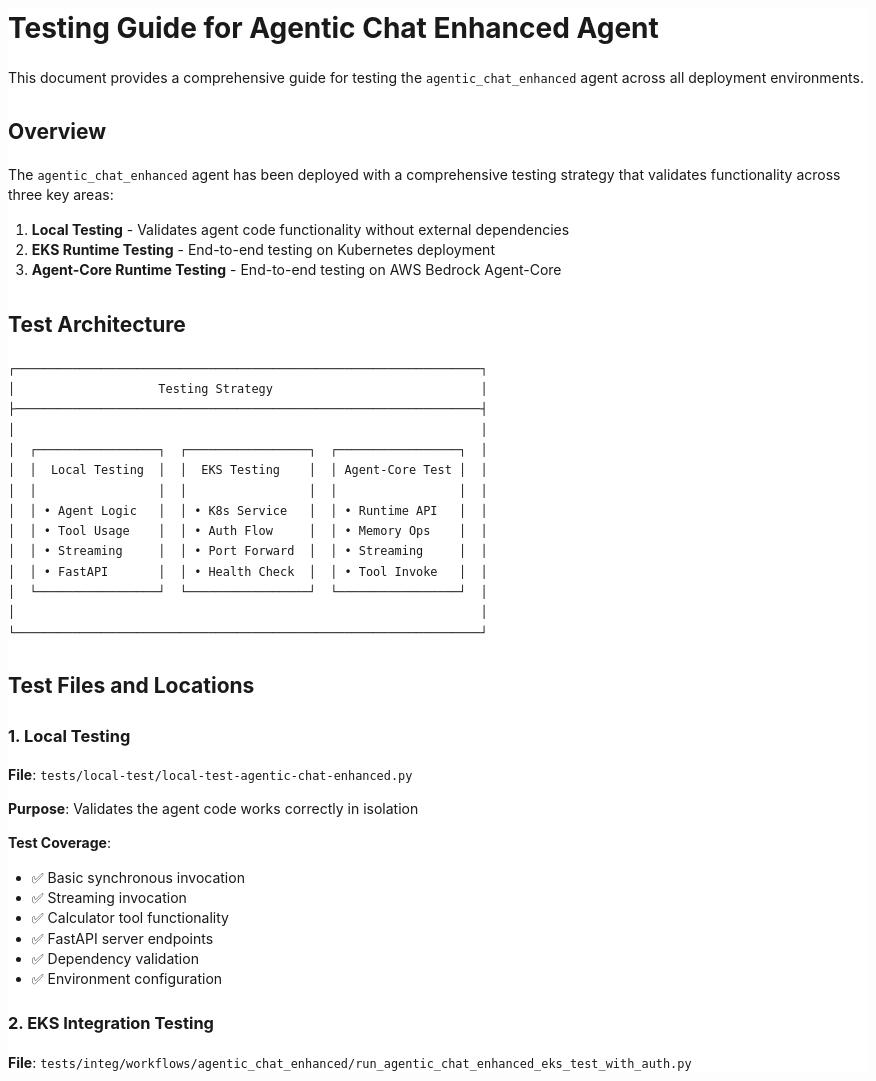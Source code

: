 # Testing Guide for Agentic Chat Enhanced Agent

This document provides a comprehensive guide for testing the `agentic_chat_enhanced` agent across all deployment environments.

## Overview

The `agentic_chat_enhanced` agent has been deployed with a comprehensive testing strategy that validates functionality across three key areas:

1. **Local Testing** - Validates agent code functionality without external dependencies
2. **EKS Runtime Testing** - End-to-end testing on Kubernetes deployment
3. **Agent-Core Runtime Testing** - End-to-end testing on AWS Bedrock Agent-Core

## Test Architecture

```
┌─────────────────────────────────────────────────────────────────┐
│                    Testing Strategy                             │
├─────────────────────────────────────────────────────────────────┤
│                                                                 │
│  ┌─────────────────┐  ┌─────────────────┐  ┌─────────────────┐  │
│  │  Local Testing  │  │  EKS Testing    │  │ Agent-Core Test │  │
│  │                 │  │                 │  │                 │  │
│  │ • Agent Logic   │  │ • K8s Service   │  │ • Runtime API   │  │
│  │ • Tool Usage    │  │ • Auth Flow     │  │ • Memory Ops    │  │
│  │ • Streaming     │  │ • Port Forward  │  │ • Streaming     │  │
│  │ • FastAPI       │  │ • Health Check  │  │ • Tool Invoke   │  │
│  └─────────────────┘  └─────────────────┘  └─────────────────┘  │
│                                                                 │
└─────────────────────────────────────────────────────────────────┘
```

## Test Files and Locations

### 1. Local Testing
**File**: `tests/local-test/local-test-agentic-chat-enhanced.py`

**Purpose**: Validates the agent code works correctly in isolation

**Test Coverage**:
- ✅ Basic synchronous invocation
- ✅ Streaming invocation
- ✅ Calculator tool functionality
- ✅ FastAPI server endpoints
- ✅ Dependency validation
- ✅ Environment configuration

### 2. EKS Integration Testing
**File**: `tests/integ/workflows/agentic_chat_enhanced/run_agentic_chat_enhanced_eks_test_with_auth.py`
